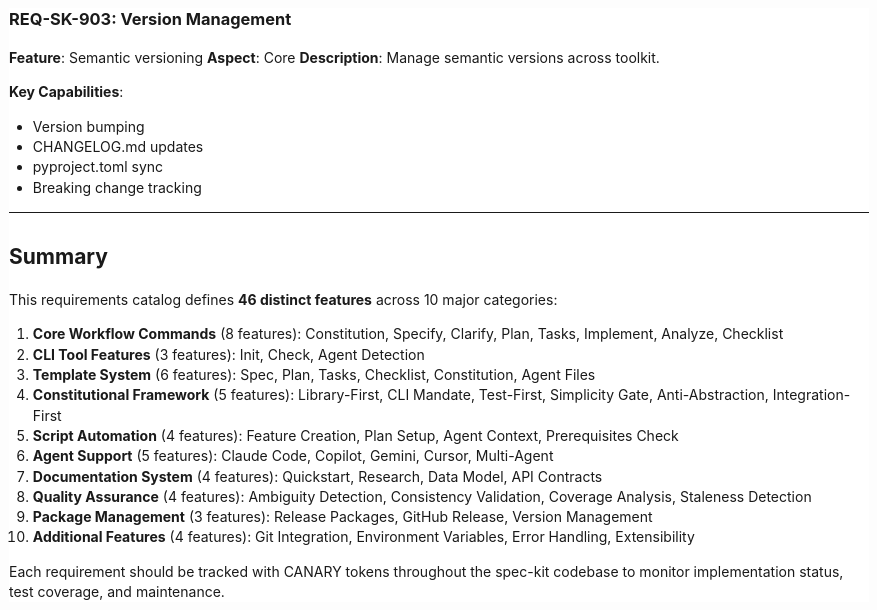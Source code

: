 
### REQ-SK-903: Version Management
**Feature**: Semantic versioning
**Aspect**: Core
**Description**: Manage semantic versions across toolkit.

**Key Capabilities**:
- Version bumping
- CHANGELOG.md updates
- pyproject.toml sync
- Breaking change tracking

---

## Summary

This requirements catalog defines **46 distinct features** across 10 major categories:

1. **Core Workflow Commands** (8 features): Constitution, Specify, Clarify, Plan, Tasks, Implement, Analyze, Checklist
2. **CLI Tool Features** (3 features): Init, Check, Agent Detection
3. **Template System** (6 features): Spec, Plan, Tasks, Checklist, Constitution, Agent Files
4. **Constitutional Framework** (5 features): Library-First, CLI Mandate, Test-First, Simplicity Gate, Anti-Abstraction, Integration-First
5. **Script Automation** (4 features): Feature Creation, Plan Setup, Agent Context, Prerequisites Check
6. **Agent Support** (5 features): Claude Code, Copilot, Gemini, Cursor, Multi-Agent
7. **Documentation System** (4 features): Quickstart, Research, Data Model, API Contracts
8. **Quality Assurance** (4 features): Ambiguity Detection, Consistency Validation, Coverage Analysis, Staleness Detection
9. **Package Management** (3 features): Release Packages, GitHub Release, Version Management
10. **Additional Features** (4 features): Git Integration, Environment Variables, Error Handling, Extensibility

Each requirement should be tracked with CANARY tokens throughout the spec-kit codebase to monitor implementation status, test coverage, and maintenance.

